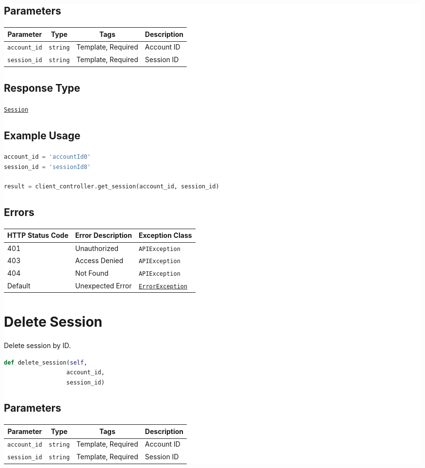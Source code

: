 ## Parameters

| Parameter | Type | Tags | Description |
|  --- | --- | --- | --- |
| `account_id` | `string` | Template, Required | Account ID |
| `session_id` | `string` | Template, Required | Session ID |

## Response Type

[`Session`]($m/WebRtc/Session)

## Example Usage

```python
account_id = 'accountId0'
session_id = 'sessionId8'

result = client_controller.get_session(account_id, session_id)
```

## Errors

| HTTP Status Code | Error Description | Exception Class |
|  --- | --- | --- |
| 401 | Unauthorized | `APIException` |
| 403 | Access Denied | `APIException` |
| 404 | Not Found | `APIException` |
| Default | Unexpected Error | [`ErrorException`]($m/WebRtc/Error) |


# Delete Session

Delete session by ID.

```python
def delete_session(self,
                  account_id,
                  session_id)
```

## Parameters

| Parameter | Type | Tags | Description |
|  --- | --- | --- | --- |
| `account_id` | `string` | Template, Required | Account ID |
| `session_id` | `string` | Template, Required | Session ID |
